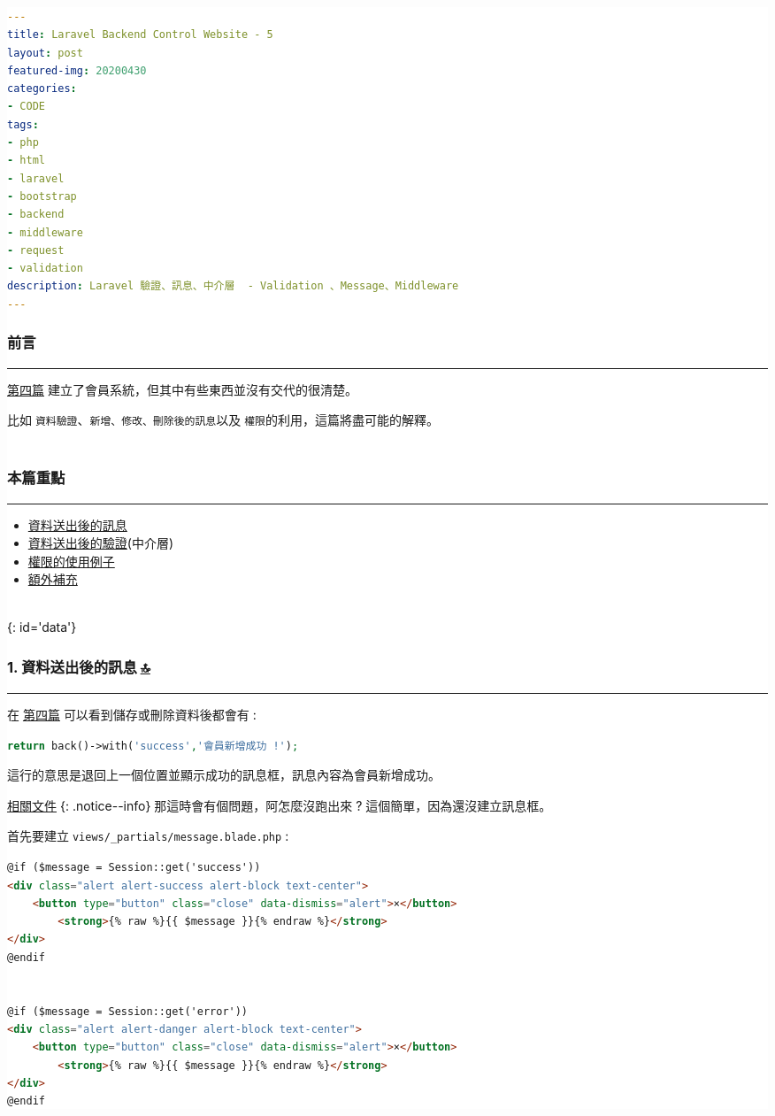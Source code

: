 ```yaml
---
title: Laravel Backend Control Website - 5
layout: post
featured-img: 20200430
categories:
- CODE
tags:
- php
- html
- laravel
- bootstrap
- backend
- middleware
- request
- validation
description: Laravel 驗證、訊息、中介層  - Validation 、Message、Middleware
---
```


### 前言
---
[第四篇](https://jhuei.com/code/2020/04/29/laravel-myweb-4.html) 建立了會員系統，但其中有些東西並沒有交代的很清楚。

比如 `資料驗證`、`新增、修改、刪除後的訊息`以及 `權限`的利用，這篇將盡可能的解釋。<br><br>
### 本篇重點
---
* [資料送出後的訊息](#data)
* [資料送出後的驗證](#validate)(中介層)
* [權限的使用例子](#example)
* [額外補充](#sup)<br><br>


{: id='data'}
### 1. 資料送出後的訊息 [🔝](#top)
---
在 [第四篇](https://jhuei.com/code/2020/04/29/laravel-myweb-4.html) 可以看到儲存或刪除資料後都會有 :

```php
return back()->with('success','會員新增成功 !');
```
這行的意思是退回上一個位置並顯示成功的訊息框，訊息內容為會員新增成功。

[相關文件](https://laravel.com/docs/5.8/responses#redirects)
{: .notice--info}
那這時會有個問題，阿怎麼沒跑出來  ?  這個簡單，因為還沒建立訊息框。

首先要建立 `views/_partials/message.blade.php` :

```html
@if ($message = Session::get('success'))
<div class="alert alert-success alert-block text-center">
	<button type="button" class="close" data-dismiss="alert">×</button>	
        <strong>{% raw %}{{ $message }}{% endraw %}</strong>
</div>
@endif


@if ($message = Session::get('error'))
<div class="alert alert-danger alert-block text-center">
	<button type="button" class="close" data-dismiss="alert">×</button>	
        <strong>{% raw %}{{ $message }}{% endraw %}</strong>
</div>
@endif

```